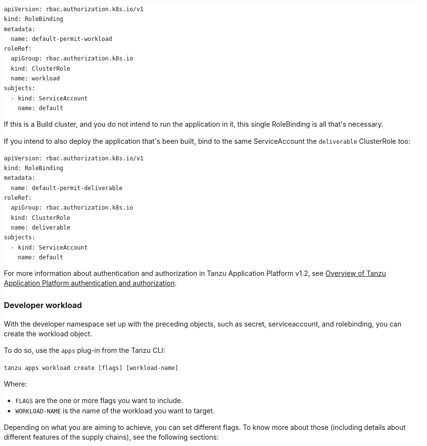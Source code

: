```console
apiVersion: rbac.authorization.k8s.io/v1
kind: RoleBinding
metadata:
  name: default-permit-workload
roleRef:
  apiGroup: rbac.authorization.k8s.io
  kind: ClusterRole
  name: workload
subjects:
  - kind: ServiceAccount
    name: default
```

If this is a Build cluster, and you do not intend to run the application in
it, this single RoleBinding is all that's necessary.

If you intend to also deploy the application that's been built, bind to the same
ServiceAccount the `deliverable` ClusterRole too:

```console
apiVersion: rbac.authorization.k8s.io/v1
kind: RoleBinding
metadata:
  name: default-permit-deliverable
roleRef:
  apiGroup: rbac.authorization.k8s.io
  kind: ClusterRole
  name: deliverable
subjects:
  - kind: ServiceAccount
    name: default
```

For more information about authentication and authorization in Tanzu Application Platform v1.2, see [Overview of Tanzu Application Platform authentication and authorization](../authn-authz/overview.hbs.md).

### <a id="developer-workload"></a> Developer workload

With the developer namespace set up with the preceding objects, such as secret,
serviceaccount, and rolebinding, you can create the workload object.

To do so, use the `apps` plug-in from the Tanzu CLI:

```console
tanzu apps workload create [flags] [workload-name]
```

Where:

- `FLAGS` are the one or more flags you want to include.
- `WORKLOAD-NAME` is the name of the workload you want to target.

Depending on what you are aiming to achieve, you can set different flags.
To know more about those (including details about different features
of the supply chains), see the following sections:

